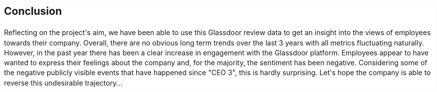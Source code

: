 ## Conclusion

Reflecting on the project's aim, we have been able to use this Glassdoor review data to get an insight into the views of employees towards their company. Overall, there are no obvious long term trends over the last 3 years with all metrics fluctuating naturally. However, in the past year there has been a clear increase in engagement with the Glassdoor platform. Employees appear to have wanted to express their feelings about the company and, for the majority, the sentiment has been negative. Considering some of the negative publicly visible events that have happened since "CEO 3", this is hardly surprising. Let's hope the company is able to reverse this undesirable trajectory...
